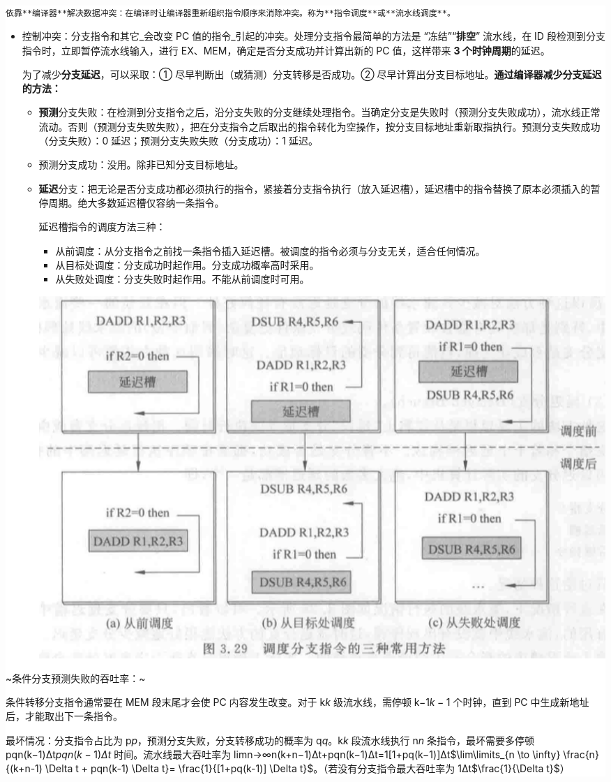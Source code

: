     依靠**编译器**解决数据冲突：在编译时让编译器重新组织指令顺序来消除冲突。称为**指令调度**或**流水线调度**。

  * 控制冲突：分支指令和其它_会改变 PC 值的指令_引起的冲突。处理分支指令最简单的方法是 “冻结”“**排空**” 流水线，在 ID 段检测到分支指令时，立即暂停流水线输入，进行 EX、MEM，确定是否分支成功并计算出新的 PC 值，这样带来 **3 个时钟周期**的延迟。

    为了减少**分支延迟**，可以采取：① 尽早判断出（或猜测）分支转移是否成功。② 尽早计算出分支目标地址。**通过编译器减少分支延迟的方法：**

    * **预测**分支失败：在检测到分支指令之后，沿分支失败的分支继续处理指令。当确定分支是失败时（预测分支失败成功），流水线正常流动。否则（预测分支失败失败），把在分支指令之后取出的指令转化为空操作，按分支目标地址重新取指执行。预测分支失败成功（分支失败）：0 延迟；预测分支失败失败（分支成功）：1 延迟。

    * 预测分支成功：没用。除非已知分支目标地址。

    * **延迟**分支：把无论是否分支成功都必须执行的指令，紧接着分支指令执行（放入延迟槽），延迟槽中的指令替换了原本必须插入的暂停周期。绝大多数延迟槽仅容纳一条指令。

      延迟槽指令的调度方法三种：

      *   从前调度：从分支指令之前找一条指令插入延迟槽。被调度的指令必须与分支无关，适合任何情况。
      *   从目标处调度：分支成功时起作用。分支成功概率高时采用。
      *   从失败处调度：分支失败时起作用。不能从前调度时可用。

      ![](计算机系统结构.imgs/2022-06-18-11-44-56-JRS5iB.png)

~条件分支预测失败的吞吐率：~

条件转移分支指令通常要在 MEM 段末尾才会使 PC 内容发生改变。对于 k$k$ 级流水线，需停顿 k−1$k-1$ 个时钟，直到 PC 中生成新地址后，才能取出下一条指令。

最坏情况：分支指令占比为 p$p$，预测分支失败，分支转移成功的概率为 q$q$。k$k$ 段流水线执行 n$n$ 条指令，最坏需要多停顿 pqn(k−1)Δt$pqn(k-1) \Delta t$ 时间。流水线最大吞吐率为 limn→∞n(k+n−1)Δt+pqn(k−1)Δt=1[1+pq(k−1)]Δt$\lim\limits_{n \to \infty} \frac{n}{(k+n-1) \Delta t + pqn(k-1) \Delta t}= \frac{1}{[1+pq(k-1)] \Delta t}$。（若没有分支指令最大吞吐率为 1Δt$\frac{1}{\Delta t}$）
